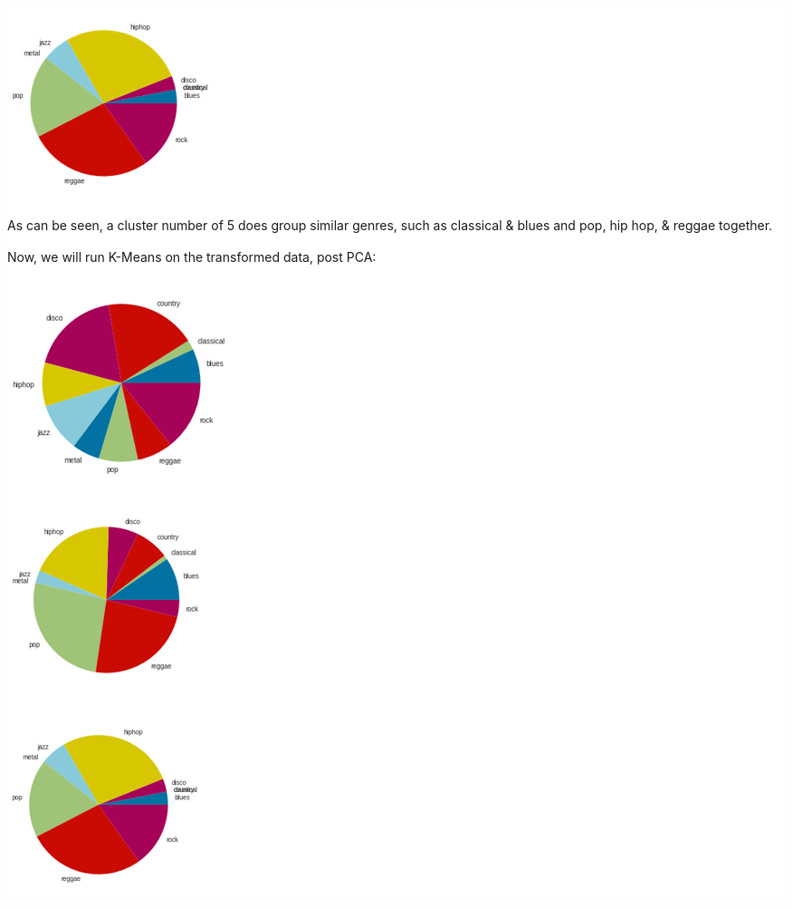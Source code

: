 ![Cluster 5](/assets/pie5_kmeans_pre.png "Pre-Transformed Clustering Results")

As can be seen, a cluster number of 5 does group similar genres, such as classical & blues and pop, hip hop, & reggae together.

Now, we will run K-Means on the transformed data, post PCA:

![Cluster 1](/assets/pie1_kmeans_transform.png "Transformed Clustering Results")

![Cluster 2](/assets/pie2_kmeans_transform.png "Transformed Clustering Results")

![Cluster 3](/assets/pie3_kmeans_transform.png "Transformed Clustering Results")
